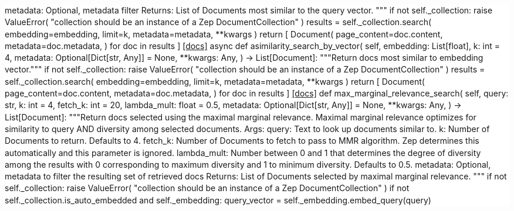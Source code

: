 metadata: Optional, metadata filter                  Returns:                 List of Documents most similar to the query vector.             """             if not self._collection:                 raise ValueError(                     "collection should be an instance of a Zep DocumentCollection"                 )                  results = self._collection.search(                 embedding=embedding, limit=k, metadata=metadata, **kwargs             )                  return [                 Document(                     page_content=doc.content,                     metadata=doc.metadata,                 )                 for doc in results             ]                                        [[docs]](https://python.langchain.com/api_reference/community/vectorstores/langchain_community.vectorstores.zep.ZepVectorStore.html#langchain_community.vectorstores.zep.ZepVectorStore.asimilarity_search_by_vector)         async def asimilarity_search_by_vector(             self,             embedding: List[float],             k: int = 4,             metadata: Optional[Dict[str, Any]] = None,             **kwargs: Any,         ) -> List[Document]:             """Return docs most similar to embedding vector."""             if not self._collection:                 raise ValueError(                     "collection should be an instance of a Zep DocumentCollection"                 )                  results = self._collection.search(                 embedding=embedding, limit=k, metadata=metadata, **kwargs             )                  return [                 Document(                     page_content=doc.content,                     metadata=doc.metadata,                 )                 for doc in results             ]                                        [[docs]](https://python.langchain.com/api_reference/community/vectorstores/langchain_community.vectorstores.zep.ZepVectorStore.html#langchain_community.vectorstores.zep.ZepVectorStore.max_marginal_relevance_search)         def max_marginal_relevance_search(             self,             query: str,             k: int = 4,             fetch_k: int = 20,             lambda_mult: float = 0.5,             metadata: Optional[Dict[str, Any]] = None,             **kwargs: Any,         ) -> List[Document]:             """Return docs selected using the maximal marginal relevance.                  Maximal marginal relevance optimizes for similarity to query AND diversity             among selected documents.                  Args:                 query: Text to look up documents similar to.                 k: Number of Documents to return. Defaults to 4.                 fetch_k: Number of Documents to fetch to pass to MMR algorithm.                          Zep determines this automatically and this parameter is                             ignored.                 lambda_mult: Number between 0 and 1 that determines the degree                             of diversity among the results with 0 corresponding                             to maximum diversity and 1 to minimum diversity.                             Defaults to 0.5.                 metadata: Optional, metadata to filter the resulting set of retrieved docs             Returns:                 List of Documents selected by maximal marginal relevance.             """                  if not self._collection:                 raise ValueError(                     "collection should be an instance of a Zep DocumentCollection"                 )                  if not self._collection.is_auto_embedded and self._embedding:                 query_vector = self._embedding.embed_query(query)